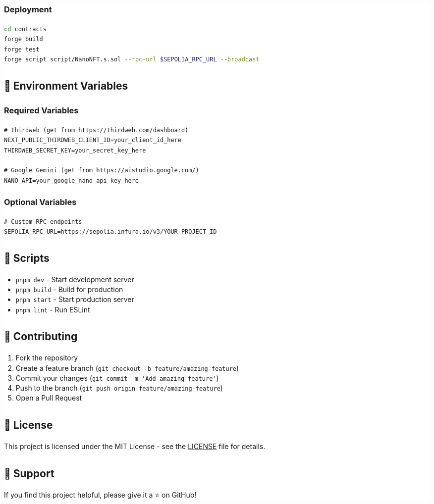 ### Deployment

```bash
cd contracts
forge build
forge test
forge script script/NanoNFT.s.sol --rpc-url $SEPOLIA_RPC_URL --broadcast
```

## 🔐 Environment Variables

### Required Variables

```env
# Thirdweb (get from https://thirdweb.com/dashboard)
NEXT_PUBLIC_THIRDWEB_CLIENT_ID=your_client_id_here
THIRDWEB_SECRET_KEY=your_secret_key_here

# Google Gemini (get from https://aistudio.google.com/)
NANO_API=your_google_nano_api_key_here
```

### Optional Variables

```env
# Custom RPC endpoints
SEPOLIA_RPC_URL=https://sepolia.infura.io/v3/YOUR_PROJECT_ID
```

## 📜 Scripts

- `pnpm dev` - Start development server
- `pnpm build` - Build for production
- `pnpm start` - Start production server
- `pnpm lint` - Run ESLint

## 🤝 Contributing

1. Fork the repository
2. Create a feature branch (`git checkout -b feature/amazing-feature`)
3. Commit your changes (`git commit -m 'Add amazing feature'`)
4. Push to the branch (`git push origin feature/amazing-feature`)
5. Open a Pull Request

## 📄 License

This project is licensed under the MIT License - see the [LICENSE](LICENSE) file for details.

## 🌟 Support

If you find this project helpful, please give it a ⭐ on GitHub!
